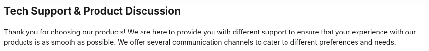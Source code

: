 

## Tech Support & Product Discussion



Thank you for choosing our products! We are here to provide you with different support to ensure that your experience with our products is as smooth as possible. We offer several communication channels to cater to different preferences and needs.

<div class="button_tech_support_container">
<a href="https://forum.seeedstudio.com/" class="button_forum"></a> 
<a href="https://www.seeedstudio.com/contacts" class="button_email"></a>
</div>

<div class="button_tech_support_container">
<a href="https://discord.gg/eWkprNDMU7" class="button_discord"></a> 
<a href="https://github.com/Seeed-Studio/wiki-documents/discussions/69" class="button_discussion"></a>
</div>


